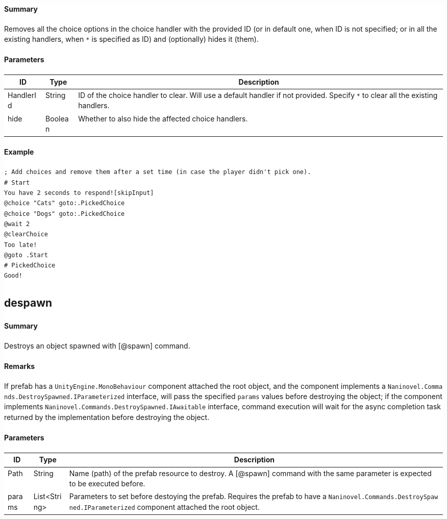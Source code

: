 #### Summary
Removes all the choice options in the choice handler with the provided ID (or in default one, when ID is not specified;  or in all the existing handlers, when `*` is specified as ID) and (optionally) hides it (them).

#### Parameters

<div class="config-table">

ID | Type | Description
--- | --- | ---
<span class="command-param-nameless" title="Nameless parameter: value should be provided after the command identifer without specifying parameter ID">HandlerId</span> | String | ID of the choice handler to clear. Will use a default handler if not provided.  Specify `*` to clear all the existing handlers.
hide | Boolean | Whether to also hide the affected choice handlers.

</div>

#### Example
```
; Add choices and remove them after a set time (in case the player didn't pick one).
# Start
You have 2 seconds to respond![skipInput]
@choice "Cats" goto:.PickedChoice
@choice "Dogs" goto:.PickedChoice
@wait 2
@clearChoice
Too late!
@goto .Start
# PickedChoice
Good!
```

## despawn

#### Summary
Destroys an object spawned with [@spawn] command.

#### Remarks
If prefab has a `UnityEngine.MonoBehaviour` component attached the root object, and the component implements  a `Naninovel.Commands.DestroySpawned.IParameterized` interface, will pass the specified `params` values before destroying the object;  if the component implements `Naninovel.Commands.DestroySpawned.IAwaitable` interface, command execution will wait for  the async completion task returned by the implementation before destroying the object.

#### Parameters

<div class="config-table">

ID | Type | Description
--- | --- | ---
<span class="command-param-nameless command-param-required" title="Nameless parameter: value should be provided after the command identifer without specifying parameter ID  Required parameter: parameter should always be specified">Path</span> | String | Name (path) of the prefab resource to destroy.  A [@spawn] command with the same parameter is expected to be executed before.
params | List&lt;String&gt; | Parameters to set before destoying the prefab.  Requires the prefab to have a `Naninovel.Commands.DestroySpawned.IParameterized` component attached the root object.
